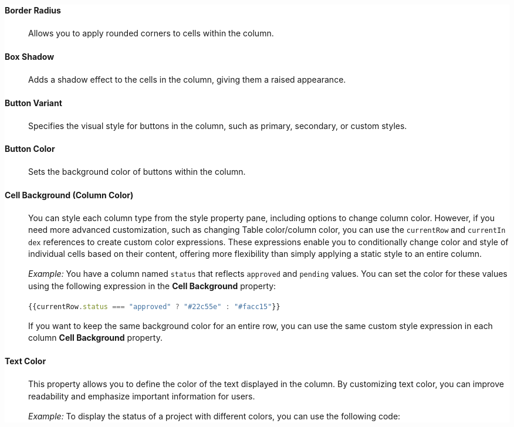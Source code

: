 </dd>

#### Border Radius
  <dd>
    Allows you to apply rounded corners to cells within the column.
  </dd>
  
  #### Box Shadow
  <dd>
    Adds a shadow effect to the cells in the column, giving them a raised appearance.
  </dd>
  
  #### Button Variant
  <dd>
    Specifies the visual style for buttons in the column, such as primary, secondary, or custom styles.
  </dd>
  
  #### Button Color
  <dd>
    Sets the background color of buttons within the column.
  </dd>
  
  #### Cell Background (Column Color)
  <dd>

You can style each column type from the style property pane, including options to change column color. However, if you need more advanced customization, such as changing Table color/column color, you can use the `currentRow` and `currentIndex` references to create custom color expressions. These expressions enable you to conditionally change color and style of individual cells based on their content, offering more flexibility than simply applying a static style to an entire column.

*Example:* You have a column named `status` that reflects `approved` and `pending` values. You can set the color for these values using the following expression in the **Cell Background** property:

```js
{{currentRow.status === "approved" ? "#22c55e" : "#facc15"}}
```
If you want to keep the same background color for an entire row, you can use the same custom style expression in each column **Cell Background** property.

<ZoomImage src="/img/cell-color.png" alt="Display images on Table row selection" caption="Color Formatting" />



  </dd>

  #### Text Color

  <dd>

This property allows you to define the color of the text displayed in the column. By customizing text color, you can improve readability and emphasize important information for users.

*Example:* To display the status of a project with different colors, you can use the following code:
